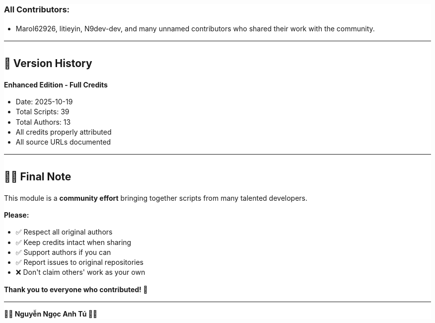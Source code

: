 ### All Contributors:
- Marol62926, litieyin, N9dev-dev, and many unnamed contributors who shared their work with the community.

---

## 📝 Version History

**Enhanced Edition - Full Credits**
- Date: 2025-10-19
- Total Scripts: 39
- Total Authors: 13
- All credits properly attributed
- All source URLs documented

---

## 🌸🌼 Final Note

This module is a **community effort** bringing together scripts from many talented developers. 

**Please:**
- ✅ Respect all original authors
- ✅ Keep credits intact when sharing
- ✅ Support authors if you can
- ✅ Report issues to original repositories
- ❌ Don't claim others' work as your own

**Thank you to everyone who contributed! 🙏**

---

**🌸🌼 Nguyễn Ngọc Anh Tú 🌼🌸**
